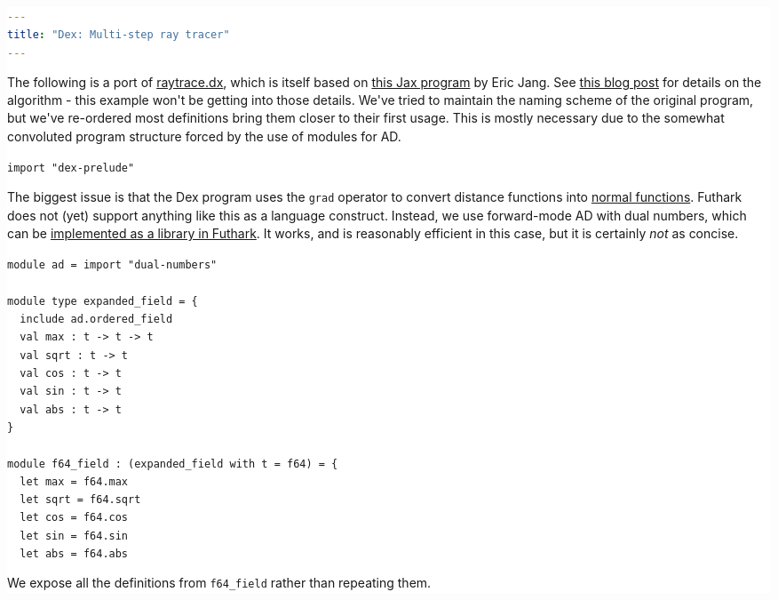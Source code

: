 ```yaml
---
title: "Dex: Multi-step ray tracer"
---
```


The following is a port of
[raytrace.dx](https://google-research.github.io/dex-lang/raytrace.html),
which is itself based on [this Jax
program](https://github.com/ericjang/pt-jax/blob/master/jaxpt_vmap.ipynb)
by Eric Jang.  See [this blog
post](https://blog.evjang.com/2019/11/jaxpt.html) for details on
the algorithm - this example won't be getting into those details.
We've tried to maintain the naming scheme of the original program,
but we've re-ordered most definitions bring them closer to their
first usage.  This is mostly necessary due to the somewhat
convoluted program structure forced by the use of modules for AD.

```futhark
import "dex-prelude"
```

The biggest issue is that the Dex program uses the `grad` operator
to convert distance functions into [normal
functions](https://en.wikipedia.org/wiki/Normal_(geometry)).
Futhark does not (yet) support anything like this as a language
construct.  Instead, we use forward-mode AD with dual numbers,
which can be [implemented as a library in
Futhark](dual-numbers.html).  It works, and is reasonably efficient
in this case, but it is certainly *not* as concise.

```futhark
module ad = import "dual-numbers"

module type expanded_field = {
  include ad.ordered_field
  val max : t -> t -> t
  val sqrt : t -> t
  val cos : t -> t
  val sin : t -> t
  val abs : t -> t
}

module f64_field : (expanded_field with t = f64) = {
  let max = f64.max
  let sqrt = f64.sqrt
  let cos = f64.cos
  let sin = f64.sin
  let abs = f64.abs
```

We expose all the definitions from `f64_field` rather than
repeating them.

